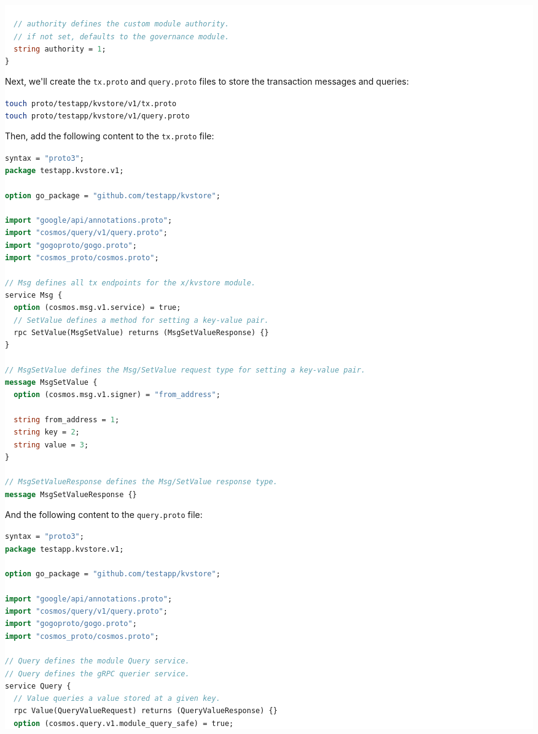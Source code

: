 ```protobuf

  // authority defines the custom module authority.
  // if not set, defaults to the governance module.
  string authority = 1;
}
```

Next, we'll create the `tx.proto` and `query.proto` files to store the transaction messages and queries:

```bash
touch proto/testapp/kvstore/v1/tx.proto
touch proto/testapp/kvstore/v1/query.proto
```

Then, add the following content to the `tx.proto` file:

```protobuf
syntax = "proto3";
package testapp.kvstore.v1;

option go_package = "github.com/testapp/kvstore";

import "google/api/annotations.proto";
import "cosmos/query/v1/query.proto";
import "gogoproto/gogo.proto";
import "cosmos_proto/cosmos.proto";

// Msg defines all tx endpoints for the x/kvstore module.
service Msg {
  option (cosmos.msg.v1.service) = true;
  // SetValue defines a method for setting a key-value pair.
  rpc SetValue(MsgSetValue) returns (MsgSetValueResponse) {}
}

// MsgSetValue defines the Msg/SetValue request type for setting a key-value pair.
message MsgSetValue {
  option (cosmos.msg.v1.signer) = "from_address";

  string from_address = 1;
  string key = 2;
  string value = 3;
}

// MsgSetValueResponse defines the Msg/SetValue response type.
message MsgSetValueResponse {}
```

And the following content to the `query.proto` file:

```protobuf
syntax = "proto3";
package testapp.kvstore.v1;

option go_package = "github.com/testapp/kvstore";

import "google/api/annotations.proto";
import "cosmos/query/v1/query.proto";
import "gogoproto/gogo.proto";
import "cosmos_proto/cosmos.proto";

// Query defines the module Query service.
// Query defines the gRPC querier service.
service Query {
  // Value queries a value stored at a given key.
  rpc Value(QueryValueRequest) returns (QueryValueResponse) {}
  option (cosmos.query.v1.module_query_safe) = true;
```